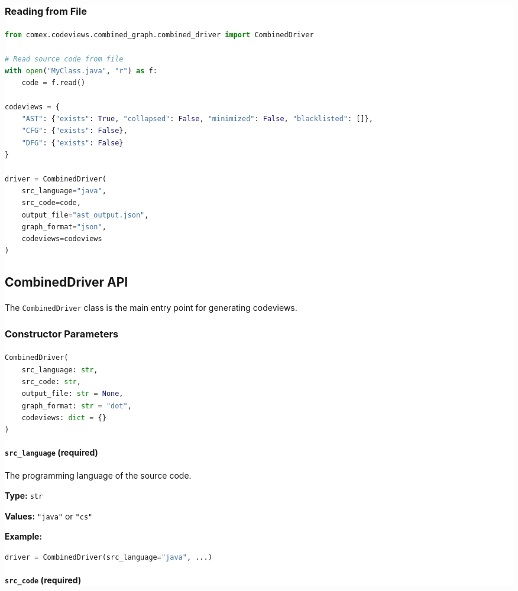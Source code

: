 ### Reading from File

```python
from comex.codeviews.combined_graph.combined_driver import CombinedDriver

# Read source code from file
with open("MyClass.java", "r") as f:
    code = f.read()

codeviews = {
    "AST": {"exists": True, "collapsed": False, "minimized": False, "blacklisted": []},
    "CFG": {"exists": False},
    "DFG": {"exists": False}
}

driver = CombinedDriver(
    src_language="java",
    src_code=code,
    output_file="ast_output.json",
    graph_format="json",
    codeviews=codeviews
)
```

## CombinedDriver API

The `CombinedDriver` class is the main entry point for generating codeviews.

### Constructor Parameters

```python
CombinedDriver(
    src_language: str,
    src_code: str,
    output_file: str = None,
    graph_format: str = "dot",
    codeviews: dict = {}
)
```

#### `src_language` (required)

The programming language of the source code.

**Type:** `str`

**Values:** `"java"` or `"cs"`

**Example:**
```python
driver = CombinedDriver(src_language="java", ...)
```

#### `src_code` (required)
